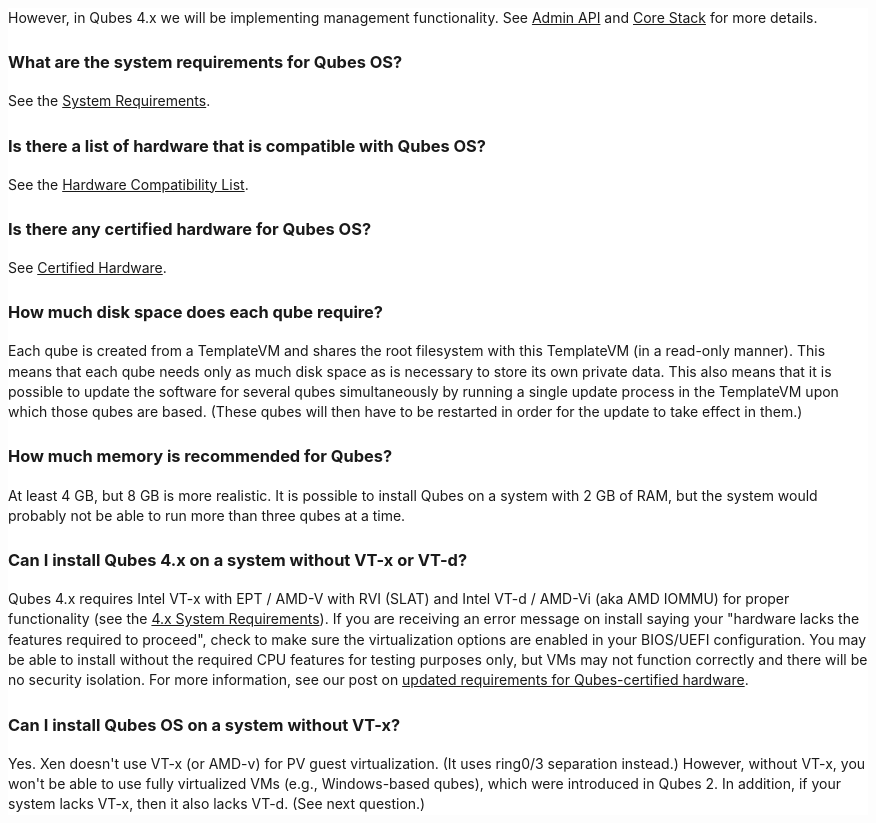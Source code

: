 However, in Qubes 4.x we will be implementing management functionality. See [Admin API](/news/2017/06/27/qubes-admin-api/) and [Core Stack](/news/2017/10/03/core3/) for more details.


### What are the system requirements for Qubes OS?

See the [System Requirements](/doc/system-requirements/).

### Is there a list of hardware that is compatible with Qubes OS?

See the [Hardware Compatibility List](/hcl/).

### Is there any certified hardware for Qubes OS?

See [Certified Hardware](/doc/certified-hardware/).

### How much disk space does each qube require?

Each qube is created from a TemplateVM and shares the root filesystem with this TemplateVM (in a read-only manner). 
This means that each qube needs only as much disk space as is necessary to store its own private data. 
This also means that it is possible to update the software for several qubes simultaneously by running a single update process in the TemplateVM upon which those qubes are based. 
(These qubes will then have to be restarted in order for the update to take effect in them.)

### How much memory is recommended for Qubes?

At least 4 GB, but 8 GB is more realistic. 
It is possible to install Qubes on a system with 2 GB of RAM, but the system would probably not be able to run more than three qubes at a time.

### Can I install Qubes 4.x on a system without VT-x or VT-d?

Qubes 4.x requires Intel VT-x with EPT / AMD-V with RVI (SLAT) and Intel VT-d / AMD-Vi (aka AMD IOMMU) for proper functionality (see the [4.x System Requirements](/doc/system-requirements/#qubes-release-4x)). If you are receiving an error message on install saying your "hardware lacks the features required to proceed", check to make sure the virtualization options are enabled in your BIOS/UEFI configuration. You may be able to install without the required CPU features for testing purposes only, but VMs may not function correctly and there will be no security isolation. For more information, see our post on [updated requirements for Qubes-certified hardware](/news/2016/07/21/new-hw-certification-for-q4/).

### Can I install Qubes OS on a system without VT-x?

Yes. 
Xen doesn't use VT-x (or AMD-v) for PV guest virtualization. 
(It uses ring0/3 separation instead.) 
However, without VT-x, you won't be able to use fully virtualized VMs (e.g., Windows-based qubes), which were introduced in Qubes 2. 
In addition, if your system lacks VT-x, then it also lacks VT-d. (See next question.)

